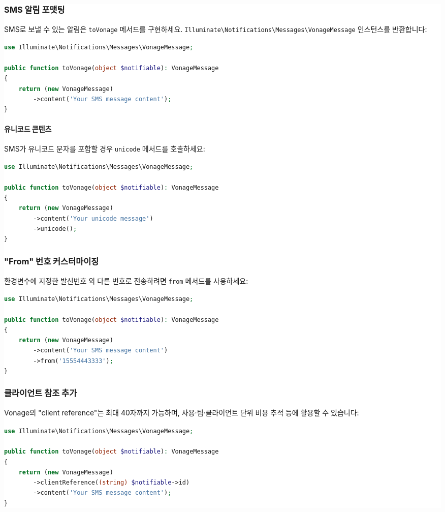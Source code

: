 <a name="formatting-sms-notifications"></a>
### SMS 알림 포맷팅

SMS로 보낼 수 있는 알림은 `toVonage` 메서드를 구현하세요. `Illuminate\Notifications\Messages\VonageMessage` 인스턴스를 반환합니다:

```php
use Illuminate\Notifications\Messages\VonageMessage;

public function toVonage(object $notifiable): VonageMessage
{
    return (new VonageMessage)
        ->content('Your SMS message content');
}
```

<a name="unicode-content"></a>
#### 유니코드 콘텐츠

SMS가 유니코드 문자를 포함할 경우 `unicode` 메서드를 호출하세요:

```php
use Illuminate\Notifications\Messages\VonageMessage;

public function toVonage(object $notifiable): VonageMessage
{
    return (new VonageMessage)
        ->content('Your unicode message')
        ->unicode();
}
```

<a name="customizing-the-from-number"></a>
### "From" 번호 커스터마이징

환경변수에 지정한 발신번호 외 다른 번호로 전송하려면 `from` 메서드를 사용하세요:

```php
use Illuminate\Notifications\Messages\VonageMessage;

public function toVonage(object $notifiable): VonageMessage
{
    return (new VonageMessage)
        ->content('Your SMS message content')
        ->from('15554443333');
}
```

<a name="adding-a-client-reference"></a>
### 클라이언트 참조 추가

Vonage의 "client reference"는 최대 40자까지 가능하며, 사용·팀·클라이언트 단위 비용 추적 등에 활용할 수 있습니다:

```php
use Illuminate\Notifications\Messages\VonageMessage;

public function toVonage(object $notifiable): VonageMessage
{
    return (new VonageMessage)
        ->clientReference((string) $notifiable->id)
        ->content('Your SMS message content');
}
```

